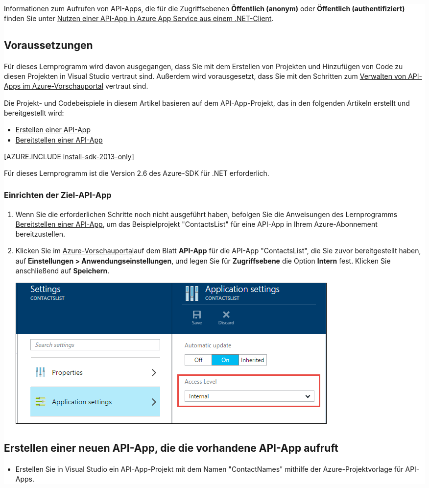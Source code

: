 Informationen zum Aufrufen von API-Apps, die für die Zugriffsebenen **Öffentlich (anonym)** oder **Öffentlich (authentifiziert)** finden Sie unter [Nutzen einer API-App in Azure App Service aus einem .NET-Client](app-service-api-dotnet-consume.md).

## Voraussetzungen

Für dieses Lernprogramm wird davon ausgegangen, dass Sie mit dem Erstellen von Projekten und Hinzufügen von Code zu diesen Projekten in Visual Studio vertraut sind. Außerdem wird vorausgesetzt, dass Sie mit den Schritten zum [Verwalten von API-Apps im Azure-Vorschauportal](../app-service-api-apps-manage-in-portal.md) vertraut sind.

Die Projekt- und Codebeispiele in diesem Artikel basieren auf dem API-App-Projekt, das in den folgenden Artikeln erstellt und bereitgestellt wird:

- [Erstellen einer API-App](app-service-dotnet-create-api-app.md)
- [Bereitstellen einer API-App](app-service-dotnet-deploy-api-app.md)

[AZURE.INCLUDE [install-sdk-2013-only](../../includes/install-sdk-2013-only.md)]

Für dieses Lernprogramm ist die Version 2.6 des Azure-SDK für .NET erforderlich.

### Einrichten der Ziel-API-App

1. Wenn Sie die erforderlichen Schritte noch nicht ausgeführt haben, befolgen Sie die Anweisungen des Lernprogramms [Bereitstellen einer API-App](app-service-dotnet-deploy-api-app.md), um das Beispielprojekt "ContactsList" für eine API-App in Ihrem Azure-Abonnement bereitzustellen.

2. Klicken Sie im [Azure-Vorschauportal](https://portal.azure.com/)auf dem Blatt **API-App** für die API-App "ContactsList", die Sie zuvor bereitgestellt haben, auf **Einstellungen > Anwendungseinstellungen**, und legen Sie für **Zugriffsebene** die Option **Intern** fest. Klicken Sie anschließend auf **Speichern**.

	![](./media/app-service-api-dotnet-consume-internal/setinternal.png)
 
## Erstellen einer neuen API-App, die die vorhandene API-App aufruft

- Erstellen Sie in Visual Studio ein API-App-Projekt mit dem Namen "ContactNames" mithilfe der Azure-Projektvorlage für API-Apps.
